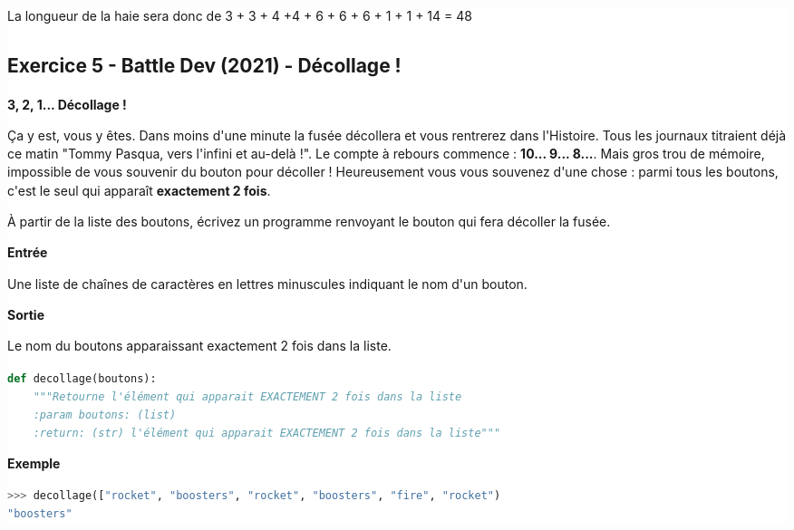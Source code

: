 La longueur de la haie sera donc de 3 + 3 + 4 +4 + 6 + 6 + 6 + 1 + 1 + 14 = 48

## Exercice 5 - Battle Dev (2021) - Décollage !

**3, 2, 1... Décollage !**

Ça y est, vous y êtes. Dans moins d'une minute la fusée décollera et vous rentrerez dans l'Histoire. Tous les journaux titraient déjà ce matin "Tommy Pasqua, vers l'infini et au-delà !".
Le compte à rebours commence : **10... 9... 8...**. Mais gros trou de mémoire, impossible de vous souvenir du bouton pour décoller ! Heureusement vous vous souvenez d'une chose : parmi tous les boutons, c'est le seul qui apparaît **exactement 2 fois**.

À partir de la liste des boutons, écrivez un programme renvoyant le bouton qui fera décoller la fusée.

**Entrée**

Une liste de chaînes de caractères en lettres minuscules indiquant le nom d'un bouton.

**Sortie**

Le nom du boutons apparaissant exactement 2 fois dans la liste.

```python
def decollage(boutons):
    """Retourne l'élément qui apparait EXACTEMENT 2 fois dans la liste
    :param boutons: (list)
    :return: (str) l'élément qui apparait EXACTEMENT 2 fois dans la liste"""
```

**Exemple**

```python
>>> decollage(["rocket", "boosters", "rocket", "boosters", "fire", "rocket")
"boosters"
```
